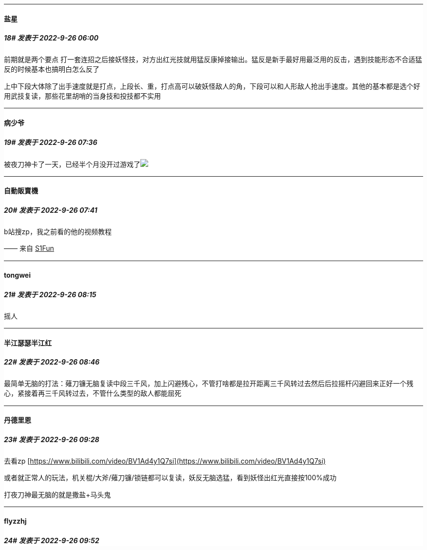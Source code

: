 *****

####  盐星  
##### 18#       发表于 2022-9-26 06:00

前期就是两个要点 打一套连招之后接妖怪技，对方出红光技就用猛反康掉接输出。猛反是新手最好用最泛用的反击，遇到技能形态不合适猛反的时候基本也搞明白怎么反了

上中下段大体除了出手速度就是打点，上段长、重，打点高可以破妖怪敌人的角，下段可以和人形敌人抢出手速度。其他的基本都是选个好用武技复读，那些花里胡哨的当身技和投技都不实用

*****

####  病少爷  
##### 19#       发表于 2022-9-26 07:36

被夜刀神卡了一天，已经半个月没开过游戏了<img src="https://static.saraba1st.com/image/smiley/face2017/001.png" referrerpolicy="no-referrer">

*****

####  自動販賣機  
##### 20#       发表于 2022-9-26 07:41

b站搜zp，我之前看的他的视频教程

—— 来自 [S1Fun](https://s1fun.koalcat.com)

*****

####  tongwei  
##### 21#       发表于 2022-9-26 08:15

摇人

*****

####  半江瑟瑟半江红  
##### 22#       发表于 2022-9-26 08:46

最简单无脑的打法：薙刀镰无脑复读中段三千风，加上闪避残心，不管打啥都是拉开距离三千风转过去然后后拉摇杆闪避回来正好一个残心，紧接着再三千风转过去，不管什么类型的敌人都能屈死

*****

####  丹德里恩  
##### 23#       发表于 2022-9-26 09:28

去看zp
[https://www.bilibili.com/video/BV1Ad4y1Q7si](https://www.bilibili.com/video/BV1Ad4y1Q7si)

或者就正常人的玩法，机关棍/大斧/薙刀镰/锁链都可以复读，妖反无脑选猛，看到妖怪出红光直接按100%成功

打夜刀神最无脑的就是撒盐+马头鬼

*****

####  flyzzhj  
##### 24#       发表于 2022-9-26 09:52

